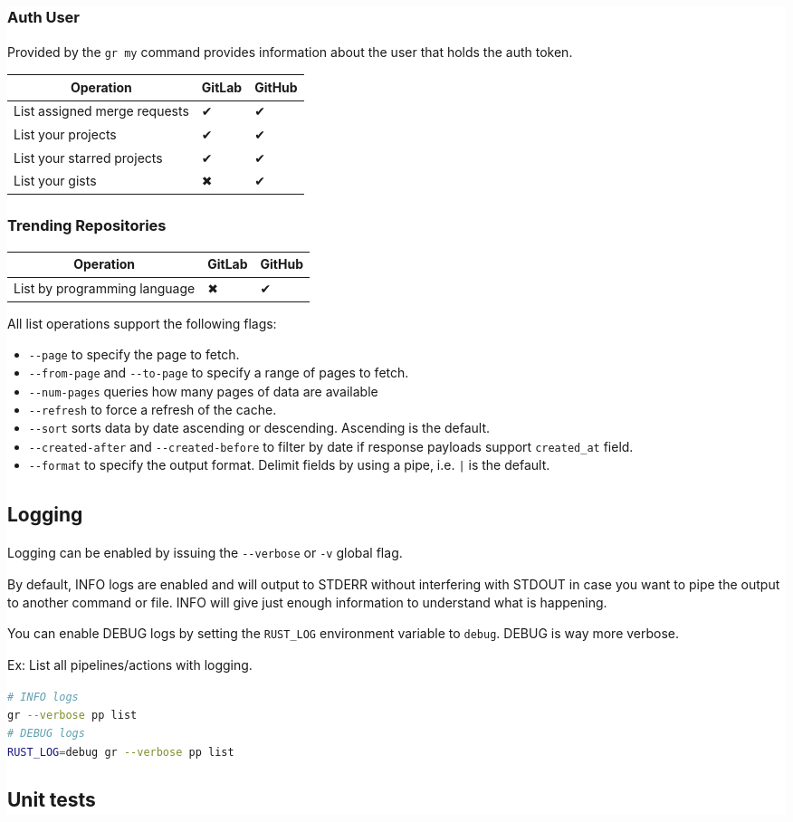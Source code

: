 ### Auth User

Provided by the `gr my` command provides information about the user that holds
the auth token.

| Operation | GitLab | GitHub |
| --------- | -------------- | -------------- |
| List assigned merge requests | &#x2714; | &#x2714; |
| List your projects | &#x2714; | &#x2714; |
| List your starred projects | &#x2714; | &#x2714; |
| List your gists | &#x2716; | &#x2714; |


### Trending Repositories

| Operation | GitLab | GitHub |
| --------- | -------------- | -------------- |
| List by programming language | &#x2716; | &#x2714; |

All list operations support the following flags:

- `--page` to specify the page to fetch.
- `--from-page` and `--to-page` to specify a range of pages to fetch.
- `--num-pages` queries how many pages of data are available
- `--refresh` to force a refresh of the cache.
- `--sort` sorts data by date ascending or descending. Ascending is the default.
- `--created-after` and `--created-before` to filter by date if response
  payloads support `created_at` field.
- `--format` to specify the output format. Delimit fields by using a pipe, i.e. ` | ` is the default.

## Logging

Logging can be enabled by issuing the `--verbose` or `-v` global flag.

By default, INFO logs are enabled and will output to STDERR without interfering
with STDOUT in case you want to pipe the output to another command or file. INFO
will give just enough information to understand what is happening.

You can enable DEBUG logs by setting the `RUST_LOG` environment variable to
`debug`. DEBUG is way more verbose.

Ex: List all pipelines/actions with logging.

```bash
# INFO logs
gr --verbose pp list
# DEBUG logs
RUST_LOG=debug gr --verbose pp list
```

## Unit tests
